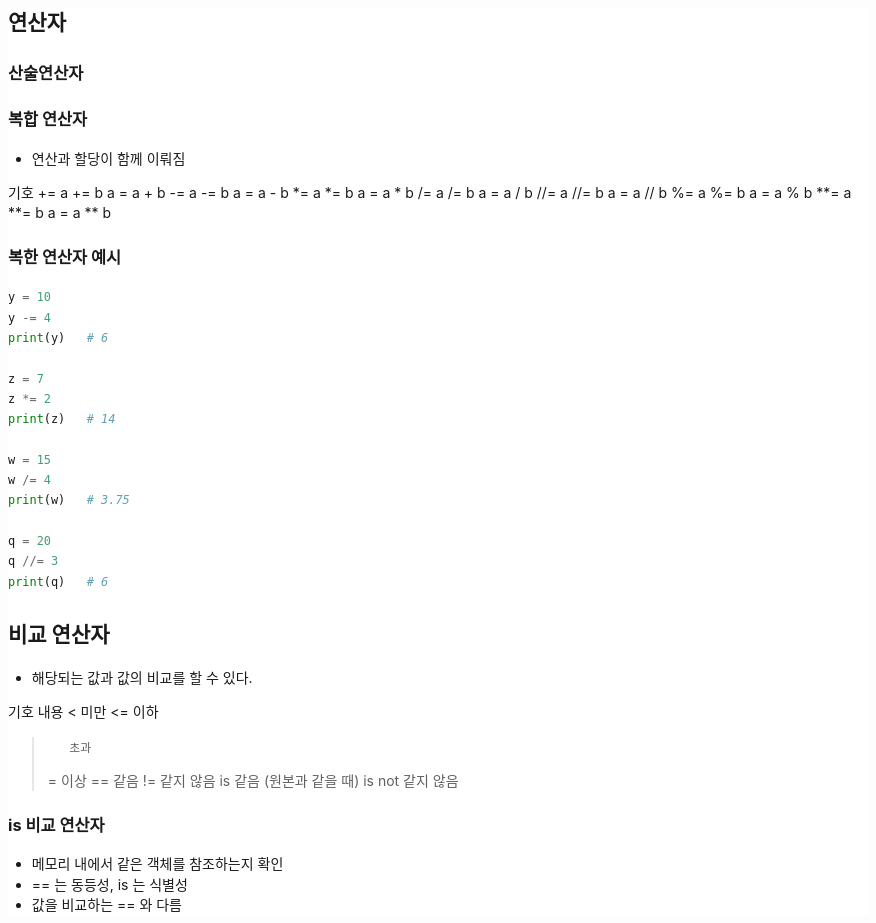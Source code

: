 ## 연산자

### 산술연산자



### 복합 연산자
- 연산과 할당이 함께 이뤄짐

기호 
+=    a += b    a = a + b
-=    a -= b    a = a - b
*=    a *= b    a = a * b
/=    a /= b    a = a / b
//=   a //= b   a = a // b
%=    a %= b    a = a % b
**=   a **= b   a = a ** b


### 복한 연산자 예시
```py
y = 10
y -= 4
print(y)   # 6

z = 7
z *= 2
print(z)   # 14

w = 15
w /= 4
print(w)   # 3.75

q = 20
q //= 3
print(q)   # 6
```

## 비교 연산자
- 해당되는 값과 값의 비교를 할 수 있다. 

기호      내용
 <        미만
 <=       이하
 >        초과
 >=       이상
 ==       같음
 !=       같지 않음
 is       같음    (원본과 같을 때)
 is not   같지 않음

### is 비교 연산자
 - 메모리 내에서 같은 객체를 참조하는지 확인
 - == 는 동등성, is 는 식별성
 - 값을 비교하는 == 와 다름
